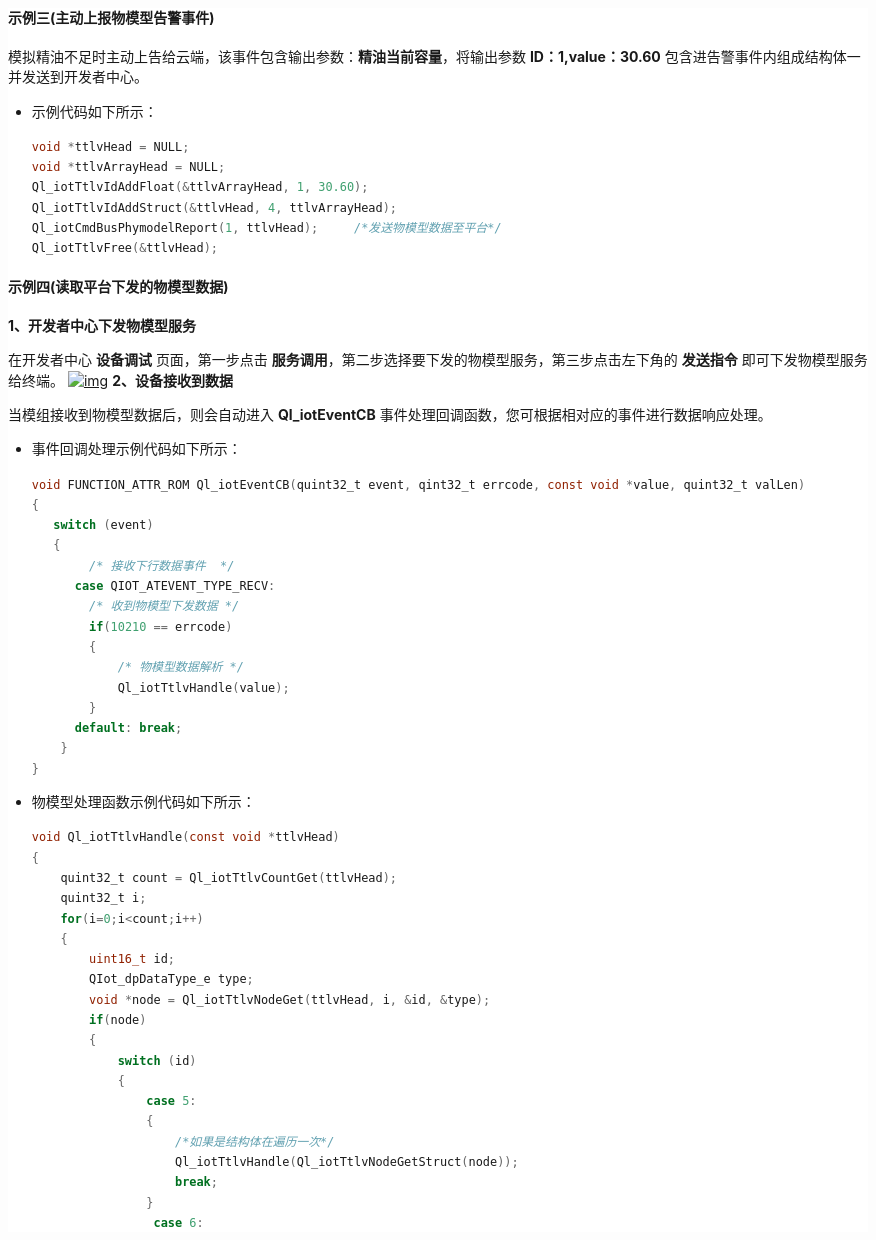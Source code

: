 #### __示例三(主动上报物模型告警事件)__
模拟精油不足时主动上告给云端，该事件包含输出参数：__精油当前容量__，将输出参数 __ID：1,value：30.60__ 包含进告警事件内组成结构体一并发送到开发者中心。

* 示例代码如下所示：
	```c
	void *ttlvHead = NULL;
	void *ttlvArrayHead = NULL;
	Ql_iotTtlvIdAddFloat(&ttlvArrayHead, 1, 30.60);
	Ql_iotTtlvIdAddStruct(&ttlvHead, 4, ttlvArrayHead);
	Ql_iotCmdBusPhymodelReport(1, ttlvHead);     /*发送物模型数据至平台*/
	Ql_iotTtlvFree(&ttlvHead);
	```

#### __示例四(读取平台下发的物模型数据)__

__1、开发者中心下发物模型服务__

 在开发者中心 __设备调试__ 页面，第一步点击 __服务调用__，第二步选择要下发的物模型服务，第三步点击左下角的 __发送指令__ 即可下发物模型服务给终端。
<a data-fancybox title="img" href="/deviceDevelop/wifi/QuecOpen/resource/data/Physical_model/Example-04.png">![img](/deviceDevelop/wifi/QuecOpen/resource/data/Physical_model/Example-04.png)</a>
__2、设备接收到数据__

当模组接收到物模型数据后，则会自动进入 __Ql_iotEventCB__ 事件处理回调函数，您可根据相对应的事件进行数据响应处理。

* 事件回调处理示例代码如下所示：
	```c
	void FUNCTION_ATTR_ROM Ql_iotEventCB(quint32_t event, qint32_t errcode, const void *value, quint32_t valLen)
	{
	   switch (event)
	   {  
	   		/* 接收下行数据事件  */
	 	  case QIOT_ATEVENT_TYPE_RECV:
	 		/* 收到物模型下发数据 */
	        if(10210 == errcode)
	        {
	            /* 物模型数据解析 */
	            Ql_iotTtlvHandle(value);
	        }	     
	      default: break;
	    }
	}
	```

* 物模型处理函数示例代码如下所示：
	```c
	void Ql_iotTtlvHandle(const void *ttlvHead)
	{
	    quint32_t count = Ql_iotTtlvCountGet(ttlvHead);
	    quint32_t i;
	    for(i=0;i<count;i++)
	    {
	        uint16_t id;
	        QIot_dpDataType_e type;
	        void *node = Ql_iotTtlvNodeGet(ttlvHead, i, &id, &type);
	        if(node)
	        {
	            switch (id)
	            {               
	                case 5:
	                {             
	                    /*如果是结构体在遍历一次*/ 
	                    Ql_iotTtlvHandle(Ql_iotTtlvNodeGetStruct(node));
	                    break;
	                }
	                 case 6: